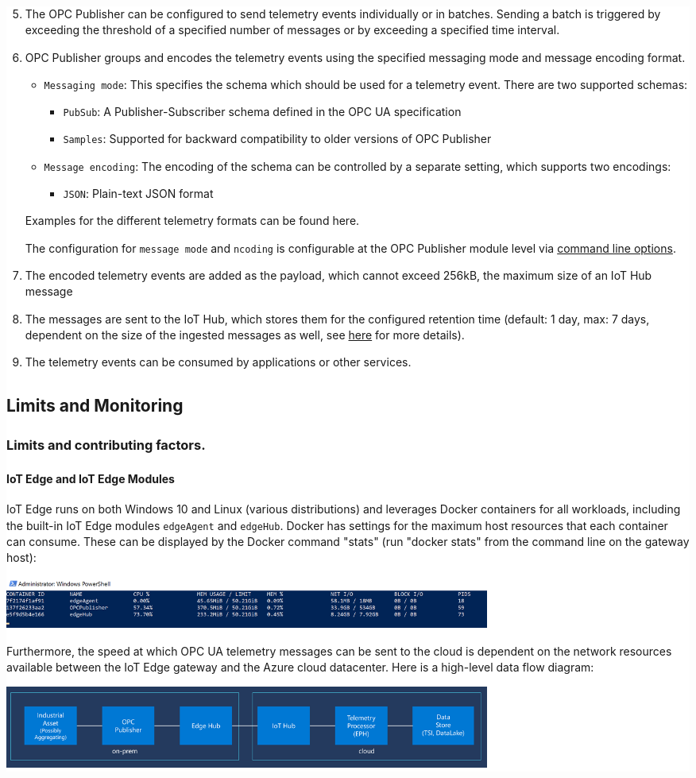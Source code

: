 5. The OPC Publisher can be configured to send telemetry events individually or in batches. Sending a batch is triggered by exceeding the threshold of a specified number of messages or by exceeding a specified time interval.

6. OPC Publisher groups and encodes the telemetry events using the specified messaging mode and message encoding format.

   - `Messaging mode`: This specifies the schema which should be used for a telemetry event. There are two supported schemas:

     - `PubSub`: A Publisher-Subscriber schema defined in the OPC UA specification

     - `Samples`: Supported for backward compatibility to older versions of OPC Publisher

   - `Message encoding`: The encoding of the schema can be controlled by a separate setting, which supports two encodings:
       - `JSON`: Plain-text JSON format

   Examples for the different telemetry formats can be found here.

   The configuration for `message mode` and `ncoding` is configurable at the OPC Publisher module level via [command line options](../modules/publisher-commandline.md).

7. The encoded telemetry events are added as the payload, which cannot exceed 256kB, the maximum size of an IoT Hub message

8. The messages are sent to the IoT Hub, which stores them for the configured retention time (default: 1 day, max: 7 days, dependent on the size of the ingested messages as well, see [here](https://docs.microsoft.com/en-us/azure/iot-hub/iot-hub-devguide-messages-read-builtin) for more details).

9. The telemetry events can be consumed by applications or other services.

## Limits and Monitoring

### Limits and contributing factors.

#### IoT Edge and IoT Edge Modules

IoT Edge runs on both Windows 10 and Linux (various distributions) and leverages Docker containers for all workloads, including the built-in IoT Edge modules `edgeAgent` and `edgeHub`. Docker has settings for the maximum host resources that each container can consume. These can be displayed by the Docker command "stats" (run "docker stats" from the command line on the gateway host):

<img src="media/image9.png" style="width:6.3in;height:0.66389in" />

Furthermore, the speed at which OPC UA telemetry messages can be sent to the cloud is dependent on the network resources available between the IoT Edge gateway and the Azure cloud datacenter. Here is a high-level data flow diagram:

<img src="media/image10.png" style="width:6.3in;height:1.05875in" alt="A close up of a screen Description automatically generated" />
